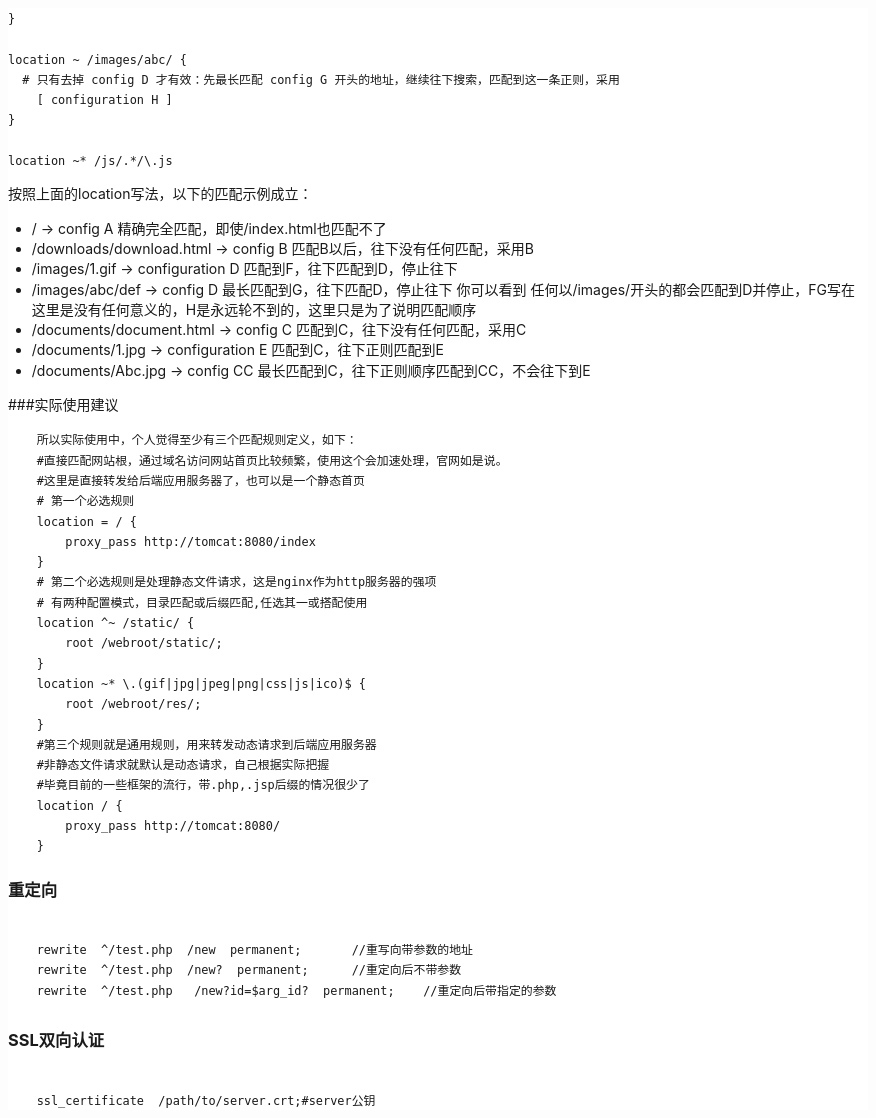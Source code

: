 ```
}

location ~ /images/abc/ {
  # 只有去掉 config D 才有效：先最长匹配 config G 开头的地址，继续往下搜索，匹配到这一条正则，采用
    [ configuration H ]
}

location ~* /js/.*/\.js
```
按照上面的location写法，以下的匹配示例成立：

- / -> config A
    精确完全匹配，即使/index.html也匹配不了
- /downloads/download.html -> config B
    匹配B以后，往下没有任何匹配，采用B
- /images/1.gif -> configuration D
    匹配到F，往下匹配到D，停止往下
- /images/abc/def -> config D
    最长匹配到G，往下匹配D，停止往下
    你可以看到 任何以/images/开头的都会匹配到D并停止，FG写在这里是没有任何意义的，H是永远轮不到的，这里只是为了说明匹配顺序
- /documents/document.html -> config C
    匹配到C，往下没有任何匹配，采用C
- /documents/1.jpg -> configuration E
    匹配到C，往下正则匹配到E
- /documents/Abc.jpg -> config CC
    最长匹配到C，往下正则顺序匹配到CC，不会往下到E

###实际使用建议
```
	所以实际使用中，个人觉得至少有三个匹配规则定义，如下：
	#直接匹配网站根，通过域名访问网站首页比较频繁，使用这个会加速处理，官网如是说。
	#这里是直接转发给后端应用服务器了，也可以是一个静态首页
	# 第一个必选规则
	location = / {
	    proxy_pass http://tomcat:8080/index
	}
	# 第二个必选规则是处理静态文件请求，这是nginx作为http服务器的强项
	# 有两种配置模式，目录匹配或后缀匹配,任选其一或搭配使用
	location ^~ /static/ {
	    root /webroot/static/;
	}
	location ~* \.(gif|jpg|jpeg|png|css|js|ico)$ {
	    root /webroot/res/;
	}
	#第三个规则就是通用规则，用来转发动态请求到后端应用服务器
	#非静态文件请求就默认是动态请求，自己根据实际把握
	#毕竟目前的一些框架的流行，带.php,.jsp后缀的情况很少了
	location / {
	    proxy_pass http://tomcat:8080/
	}
```
### 重定向
```

	rewrite  ^/test.php  /new  permanent;       //重写向带参数的地址
	rewrite  ^/test.php  /new?  permanent;      //重定向后不带参数
	rewrite  ^/test.php   /new?id=$arg_id?  permanent;    //重定向后带指定的参数
```
## 
### SSL双向认证
```
	
	ssl_certificate  /path/to/server.crt;#server公钥
```